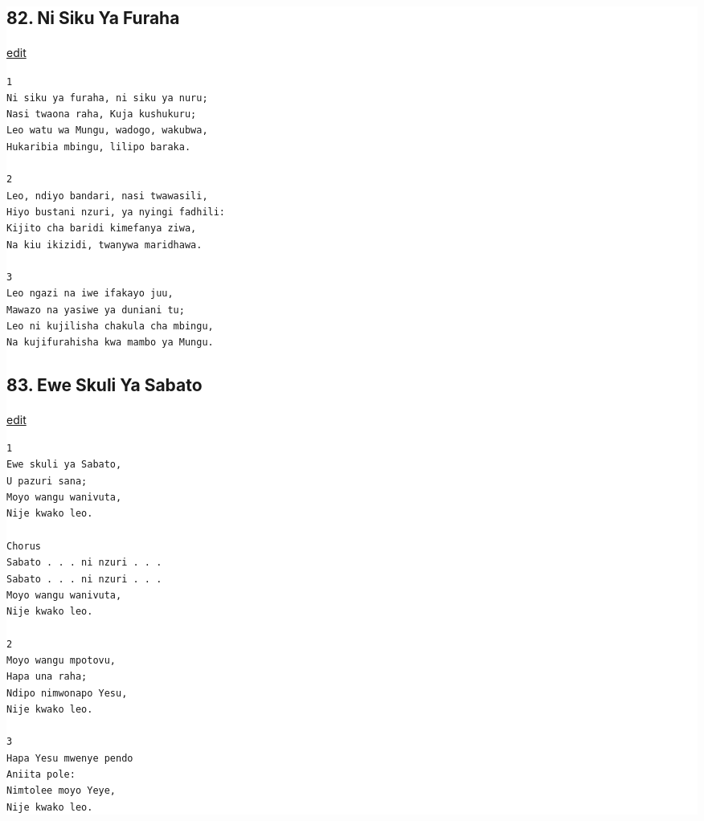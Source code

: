  
 
## 82. Ni Siku Ya Furaha
[edit](https://docs.google.com/document/d/1_1TmXp9gpnxIT%2D5eFWE5E3N095L0ck4r/edit?mode=html)




    1
    Ni siku ya furaha, ni siku ya nuru;
    Nasi twaona raha, Kuja kushukuru;
    Leo watu wa Mungu, wadogo, wakubwa,
    Hukaribia mbingu, lilipo baraka.

    2
    Leo, ndiyo bandari, nasi twawasili,
    Hiyo bustani nzuri, ya nyingi fadhili:
    Kijito cha baridi kimefanya ziwa,
    Na kiu ikizidi, twanywa maridhawa.

    3
    Leo ngazi na iwe ifakayo juu,
    Mawazo na yasiwe ya duniani tu;
    Leo ni kujilisha chakula cha mbingu,
    Na kujifurahisha kwa mambo ya Mungu.


 
 
## 83. Ewe Skuli Ya Sabato
[edit](https://docs.google.com/document/d/1ZgSjJIBcNGpiQSgdjcqJaAaK7mqXX3Si/edit?mode=html)




    1
    Ewe skuli ya Sabato,
    U pazuri sana;
    Moyo wangu wanivuta,
    Nije kwako leo.

    Chorus
    Sabato . . . ni nzuri . . .
    Sabato . . . ni nzuri . . .
    Moyo wangu wanivuta,
    Nije kwako leo.

    2
    Moyo wangu mpotovu,
    Hapa una raha;
    Ndipo nimwonapo Yesu,
    Nije kwako leo.

    3
    Hapa Yesu mwenye pendo
    Aniita pole:
    Nimtolee moyo Yeye,
    Nije kwako leo.
